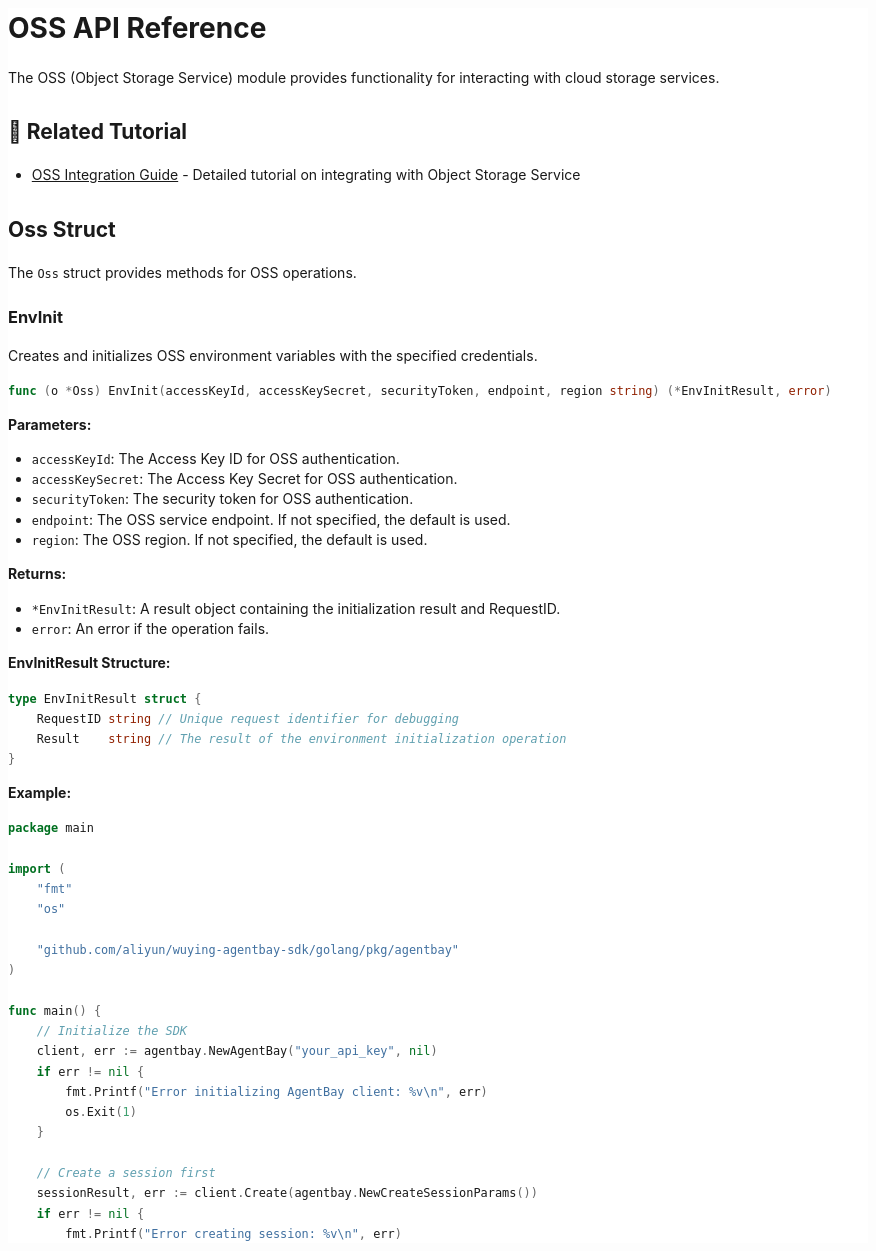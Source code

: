 # OSS API Reference

The OSS (Object Storage Service) module provides functionality for interacting with cloud storage services.

## 📖 Related Tutorial

- [OSS Integration Guide](../../../../../docs/guides/common-features/advanced/oss-integration.md) - Detailed tutorial on integrating with Object Storage Service

## Oss Struct

The `Oss` struct provides methods for OSS operations.

### EnvInit

Creates and initializes OSS environment variables with the specified credentials.

```go
func (o *Oss) EnvInit(accessKeyId, accessKeySecret, securityToken, endpoint, region string) (*EnvInitResult, error)
```

**Parameters:**
- `accessKeyId`: The Access Key ID for OSS authentication.
- `accessKeySecret`: The Access Key Secret for OSS authentication.
- `securityToken`: The security token for OSS authentication.
- `endpoint`: The OSS service endpoint. If not specified, the default is used.
- `region`: The OSS region. If not specified, the default is used.

**Returns:**
- `*EnvInitResult`: A result object containing the initialization result and RequestID.
- `error`: An error if the operation fails.

**EnvInitResult Structure:**
```go
type EnvInitResult struct {
    RequestID string // Unique request identifier for debugging
    Result    string // The result of the environment initialization operation
}
```

**Example:**
```go
package main

import (
	"fmt"
	"os"

	"github.com/aliyun/wuying-agentbay-sdk/golang/pkg/agentbay"
)

func main() {
	// Initialize the SDK
	client, err := agentbay.NewAgentBay("your_api_key", nil)
	if err != nil {
		fmt.Printf("Error initializing AgentBay client: %v\n", err)
		os.Exit(1)
	}

	// Create a session first
	sessionResult, err := client.Create(agentbay.NewCreateSessionParams())
	if err != nil {
		fmt.Printf("Error creating session: %v\n", err)
```